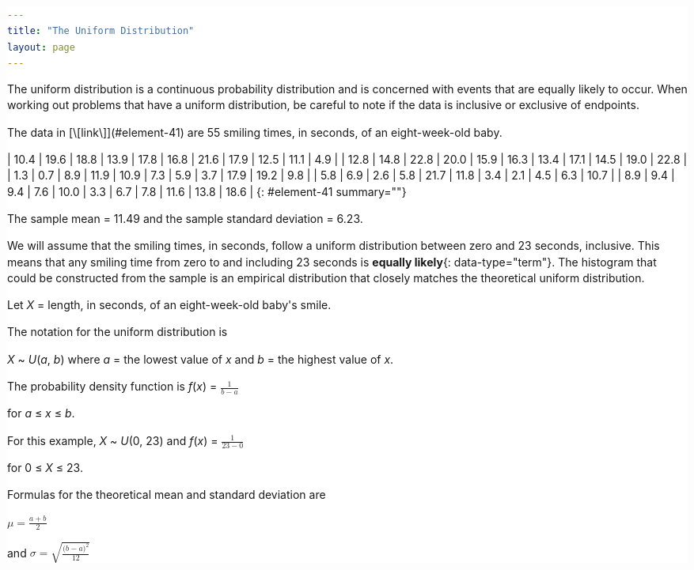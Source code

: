 ```yaml
---
title: "The Uniform Distribution"
layout: page
---
```



The uniform distribution is a continuous probability distribution and is concerned with events that are equally likely to occur. When working out problems that have a uniform distribution, be careful to note if the data is inclusive or exclusive of endpoints.

<div data-type="example" id="element-229" markdown="1">
The data in [\[link\]](#element-41) are 55 smiling times, in seconds, of an eight-week-old baby.

| 10.4 | 19.6 | 18.8 | 13.9 | 17.8 | 16.8 | 21.6 | 17.9 | 12.5 | 11.1 | 4.9 |
| 12.8 | 14.8 | 22.8 | 20.0 | 15.9 | 16.3 | 13.4 | 17.1 | 14.5 | 19.0 | 22.8 |
| 1.3 | 0.7 | 8.9 | 11.9 | 10.9 | 7.3 | 5.9 | 3.7 | 17.9 | 19.2 | 9.8 |
| 5.8 | 6.9 | 2.6 | 5.8 | 21.7 | 11.8 | 3.4 | 2.1 | 4.5 | 6.3 | 10.7 |
| 8.9 | 9.4 | 9.4 | 7.6 | 10.0 | 3.3 | 6.7 | 7.8 | 11.6 | 13.8 | 18.6 |
{: #element-41 summary=""}

The sample mean = 11.49 and the sample standard deviation = 6.23.

We will assume that the smiling times, in seconds, follow a uniform distribution between zero and 23 seconds, inclusive. This means that any smiling time from zero to and including 23 seconds is **equally likely**{: data-type="term"}. The histogram that could be constructed from the sample is an empirical distribution that closely matches the theoretical uniform distribution.

Let *X* = length, in seconds, of an eight-week-old baby\'s smile.

The notation for the uniform distribution is

*X* ~ *U*(*a*, *b*) where *a* = the lowest value of *x* and *b* = the highest value of *x*.

The probability density function is *f*(*x*) = <math xmlns="http://www.w3.org/1998/Math/MathML"> <mrow> <mfrac> <mn>1</mn> <mrow> <mi>b</mi><mo>−</mo><mi>a</mi> </mrow> </mfrac> </mrow> </math>

 for *a* ≤ *x* ≤ *b*.

For this example, *X* ~ *U*(0, 23) and *f*(*x*) = <math xmlns="http://www.w3.org/1998/Math/MathML"> <mrow> <mfrac> <mn>1</mn> <mrow> <mn>23</mn><mo>−</mo><mn>0</mn> </mrow> </mfrac> </mrow> </math>

 for 0 ≤ *X* ≤ 23.

Formulas for the theoretical mean and standard deviation are

<math xmlns="http://www.w3.org/1998/Math/MathML"> <mrow> <mi>μ</mi><mo>=</mo><mfrac> <mrow> <mi>a</mi><mo>+</mo><mi>b</mi> </mrow> <mn>2</mn> </mfrac> </mrow> </math>

 and <math xmlns="http://www.w3.org/1998/Math/MathML"> <mrow> <mi>σ</mi><mo>=</mo><msqrt> <mrow> <mfrac> <mrow> <msup> <mrow> <mo stretchy="false">(</mo><mi>b</mi><mo>−</mo><mi>a</mi><mo stretchy="false">)</mo> </mrow> <mn>2</mn> </msup> </mrow> <mrow> <mn>12</mn> </mrow> </mfrac> </mrow> </msqrt> </mrow> </math>
